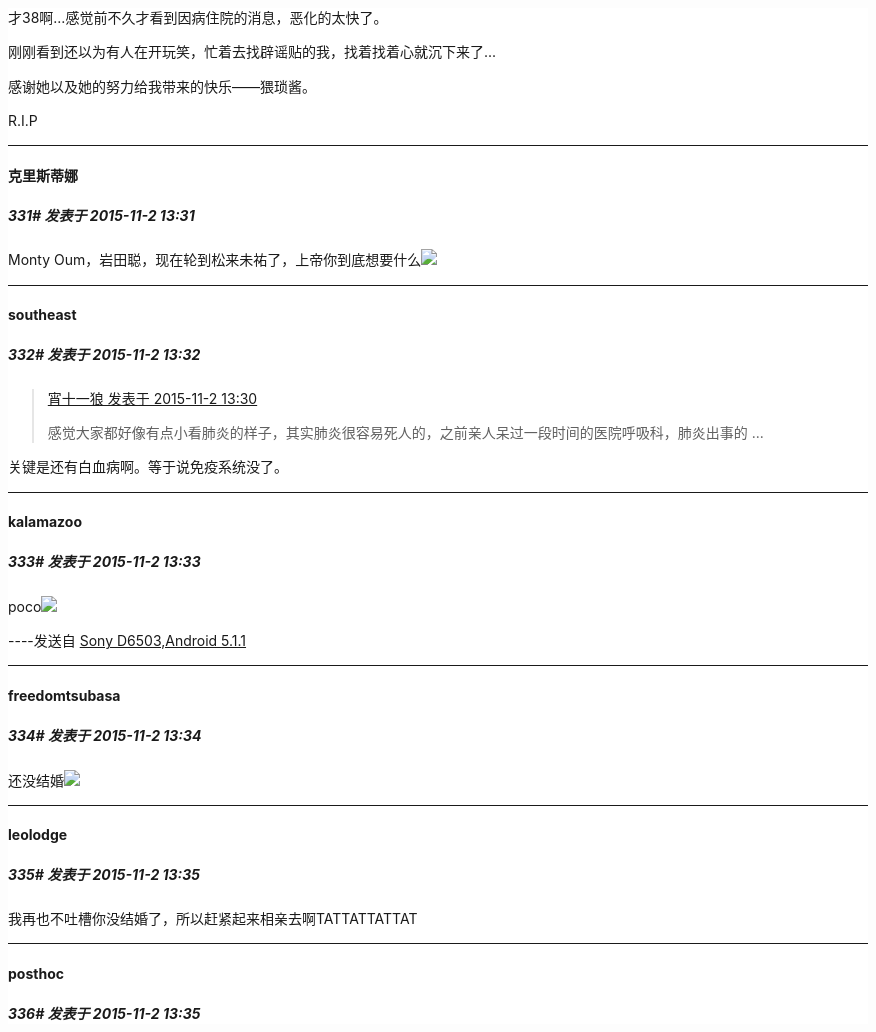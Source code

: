 才38啊...感觉前不久才看到因病住院的消息，恶化的太快了。

刚刚看到还以为有人在开玩笑，忙着去找辟谣贴的我，找着找着心就沉下来了...

感谢她以及她的努力给我带来的快乐——猥琐酱。

R.I.P


*****

####  克里斯蒂娜  
##### 331#       发表于 2015-11-2 13:31

Monty Oum，岩田聪，现在轮到松来未祐了，上帝你到底想要什么<img src="https://static.saraba1st.com/image/smiley/normal/035.gif" referrerpolicy="no-referrer">

*****

####  southeast  
##### 332#       发表于 2015-11-2 13:32

<blockquote><a href="httphttps://bbs.saraba1st.com/2b/forum.php?mod=redirect&amp;goto=findpost&amp;pid=30625883&amp;ptid=1168723" target="_blank">宵十一狼 发表于 2015-11-2 13:30</a>

感觉大家都好像有点小看肺炎的样子，其实肺炎很容易死人的，之前亲人呆过一段时间的医院呼吸科，肺炎出事的 ...</blockquote>
关键是还有白血病啊。等于说免疫系统没了。

*****

####  kalamazoo  
##### 333#       发表于 2015-11-2 13:33

poco<img src="https://static.saraba1st.com/image/smiley/face/178.gif" referrerpolicy="no-referrer">

----发送自 [Sony D6503,Android 5.1.1](http://stage1.5j4m.com/?1.19)

*****

####  freedomtsubasa  
##### 334#       发表于 2015-11-2 13:34

还没结婚<img src="https://static.saraba1st.com/image/smiley/flash/136.gif" referrerpolicy="no-referrer">

*****

####  leolodge  
##### 335#       发表于 2015-11-2 13:35

我再也不吐槽你没结婚了，所以赶紧起来相亲去啊TATTATTATTAT

*****

####  posthoc  
##### 336#       发表于 2015-11-2 13:35

